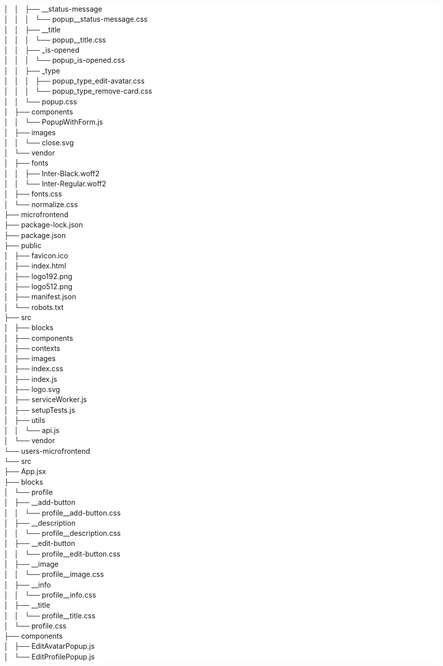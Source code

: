 │           │       ├── __status-message  
│           │       │   └── popup__status-message.css  
│           │       ├── __title  
│           │       │   └── popup__title.css  
│           │       ├── _is-opened  
│           │       │   └── popup_is-opened.css  
│           │       ├── _type  
│           │       │   ├── popup_type_edit-avatar.css  
│           │       │   └── popup_type_remove-card.css  
│           │       └── popup.css  
│           ├── components  
│           │   └── PopupWithForm.js  
│           ├── images  
│           │   └── close.svg  
│           └── vendor  
│               ├── fonts  
│               │   ├── Inter-Black.woff2  
│               │   └── Inter-Regular.woff2  
│               ├── fonts.css  
│               └── normalize.css  
├── microfrontend  
├── package-lock.json  
├── package.json  
├── public  
│   ├── favicon.ico  
│   ├── index.html  
│   ├── logo192.png  
│   ├── logo512.png  
│   ├── manifest.json  
│   └── robots.txt  
├── src  
│   ├── blocks  
│   ├── components  
│   ├── contexts  
│   ├── images  
│   ├── index.css  
│   ├── index.js  
│   ├── logo.svg  
│   ├── serviceWorker.js  
│   ├── setupTests.js  
│   ├── utils  
│   │   └── api.js  
│   └── vendor  
└── users-microfrontend  
    └── src  
        ├── App.jsx  
        ├── blocks  
        │   └── profile  
        │       ├── __add-button  
        │       │   └── profile__add-button.css  
        │       ├── __description  
        │       │   └── profile__description.css  
        │       ├── __edit-button  
        │       │   └── profile__edit-button.css  
        │       ├── __image  
        │       │   └── profile__image.css  
        │       ├── __info  
        │       │   └── profile__info.css  
        │       ├── __title  
        │       │   └── profile__title.css  
        │       └── profile.css  
        ├── components  
        │   ├── EditAvatarPopup.js  
        │   └── EditProfilePopup.js  